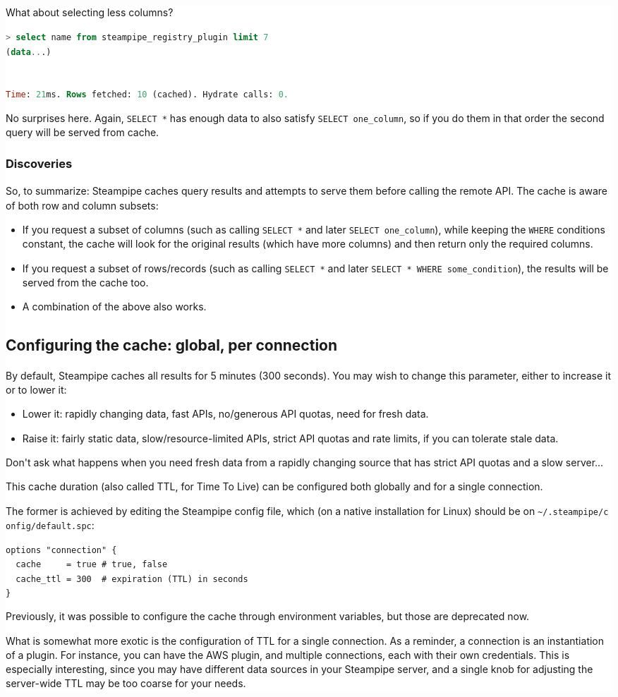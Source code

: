 What about selecting less columns?

```sql
> select name from steampipe_registry_plugin limit 7
(data...)


Time: 21ms. Rows fetched: 10 (cached). Hydrate calls: 0.
```

No surprises here. Again, `SELECT *` has enough data to also satisfy `SELECT one_column`, so if you do them in that order the second query will be served from cache.

### Discoveries

So, to summarize: Steampipe caches query results and attempts to serve them before calling the remote API. The cache is aware of both row and column subsets:

* If you request a subset of columns (such as calling `SELECT *` and later `SELECT one_column`), while keeping the `WHERE` conditions constant, the cache will look for the original results (which have more columns) and then return only the required columns.

* If you request a subset of rows/records (such as calling `SELECT *` and later `SELECT * WHERE some_condition`), the results will be served from the cache too.

* A combination of the above also works.

## Configuring the cache: global, per connection

By default, Steampipe caches all results for 5 minutes (300 seconds). You may wish to change this parameter, either to increase it or to lower it:

* Lower it: rapidly changing data, fast APIs, no/generous API quotas, need for fresh data.

* Raise it: fairly static data, slow/resource-limited APIs, strict API quotas and rate limits, if you can tolerate stale data.

Don't ask what happens when you need fresh data from a rapidly changing source that has strict API quotas and a slow server...

This cache duration (also called TTL, for Time To Live) can be configured both globally and for a single connection. 

The former is achieved by editing the Steampipe config file, which (on a native installation for Linux) should be on `~/.steampipe/config/default.spc`:

```hcl
options "connection" {
  cache     = true # true, false
  cache_ttl = 300  # expiration (TTL) in seconds
}
```

Previously, it was possible to configure the cache through environment variables, but those are deprecated now.

What is somewhat more exotic is the configuration of TTL for a single connection. As a reminder, a connection is an instantiation of a plugin. For instance, you can have the AWS plugin, and multiple connections, each with their own credentials. This is especially interesting, since you may have different data sources in your Steampipe server, and a single knob for adjusting the server-wide TTL may be too coarse for your needs.

